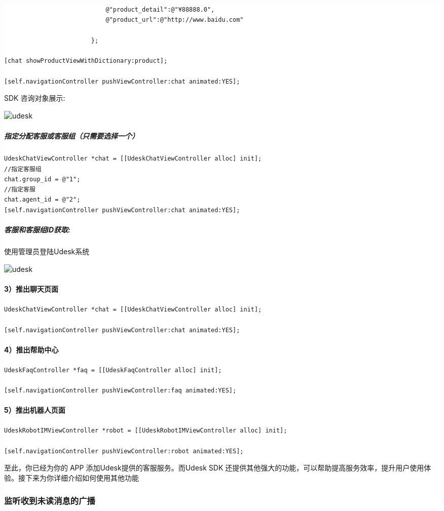 ```
                            @"product_detail":@"¥88888.0",
                            @"product_url":@"http://www.baidu.com"

                        };

[chat showProductViewWithDictionary:product];

[self.navigationController pushViewController:chat animated:YES];
```

SDK 咨询对象展示:

![udesk](http://7xr0de.com1.z0.glb.clouddn.com/%E5%92%A8%E8%AF%A2%E5%AF%B9%E8%B1%A1.png)

##### **指定分配客服或客服组**（只需要选择一个）


    UdeskChatViewController *chat = [[UdeskChatViewController alloc] init];
    //指定客服组
    chat.group_id = @"1";
    //指定客服
    chat.agent_id = @"2";
    [self.navigationController pushViewController:chat animated:YES];
##### 客服和客服组ID获取:

使用管理员登陆Udesk系统

![udesk](http://7xr0de.com1.z0.glb.clouddn.com/%E8%8E%B7%E5%8F%96%E5%AE%A2%E6%9C%8Did.jpg)

#### 3）推出聊天页面

```
UdeskChatViewController *chat = [[UdeskChatViewController alloc] init];

[self.navigationController pushViewController:chat animated:YES];
```

#### 4）推出帮助中心
```
UdeskFaqController *faq = [[UdeskFaqController alloc] init];

[self.navigationController pushViewController:faq animated:YES];
```

#### 5）推出机器人页面
```
UdeskRobotIMViewController *robot = [[UdeskRobotIMViewController alloc] init];

[self.navigationController pushViewController:robot animated:YES];
```
至此，你已经为你的 APP 添加Udesk提供的客服服务。而Udesk SDK 还提供其他强大的功能，可以帮助提高服务效率，提升用户使用体验。接下来为你详细介绍如何使用其他功能

### 监听收到未读消息的广播
